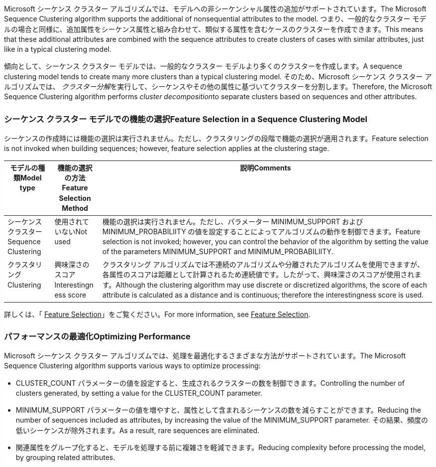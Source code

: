  <span data-ttu-id="25ff4-127">Microsoft シーケンス クラスター アルゴリズムでは、モデルへの非シーケンシャル属性の追加がサポートされています。</span><span class="sxs-lookup"><span data-stu-id="25ff4-127">The Microsoft Sequence Clustering algorithm supports the additional of nonsequential attributes to the model.</span></span> <span data-ttu-id="25ff4-128">つまり、一般的なクラスター モデルの場合と同様に、追加属性をシーケンス属性と組み合わせて、類似する属性を含むケースのクラスターを作成できます。</span><span class="sxs-lookup"><span data-stu-id="25ff4-128">This means that these additional attributes are combined with the sequence attributes to create clusters of cases with similar attributes, just like in a typical clustering model.</span></span>  
  
 <span data-ttu-id="25ff4-129">傾向として、シーケンス クラスター モデルでは、一般的なクラスター モデルより多くのクラスターを作成します。</span><span class="sxs-lookup"><span data-stu-id="25ff4-129">A sequence clustering model tends to create many more clusters than a typical clustering model.</span></span> <span data-ttu-id="25ff4-130">そのため、Microsoft シーケンス クラスター アルゴリズムでは、 *クラスター分解*を実行して、シーケンスやその他の属性に基づいてクラスターを分割します。</span><span class="sxs-lookup"><span data-stu-id="25ff4-130">Therefore, the Microsoft Sequence Clustering algorithm performs *cluster decomposition*to separate clusters based on sequences and other attributes.</span></span>  
  
### <a name="feature-selection-in-a-sequence-clustering-model"></a><span data-ttu-id="25ff4-131">シーケンス クラスター モデルでの機能の選択</span><span class="sxs-lookup"><span data-stu-id="25ff4-131">Feature Selection in a Sequence Clustering Model</span></span>  
 <span data-ttu-id="25ff4-132">シーケンスの作成時には機能の選択は実行されません。ただし、クラスタリングの段階で機能の選択が適用されます。</span><span class="sxs-lookup"><span data-stu-id="25ff4-132">Feature selection is not invoked when building sequences; however, feature selection applies at the clustering stage.</span></span>  
  
|<span data-ttu-id="25ff4-133">モデルの種類</span><span class="sxs-lookup"><span data-stu-id="25ff4-133">Model type</span></span>|<span data-ttu-id="25ff4-134">機能の選択の方法</span><span class="sxs-lookup"><span data-stu-id="25ff4-134">Feature Selection Method</span></span>|<span data-ttu-id="25ff4-135">説明</span><span class="sxs-lookup"><span data-stu-id="25ff4-135">Comments</span></span>|  
|----------------|------------------------------|--------------|  
|<span data-ttu-id="25ff4-136">シーケンス クラスター</span><span class="sxs-lookup"><span data-stu-id="25ff4-136">Sequence Clustering</span></span>|<span data-ttu-id="25ff4-137">使用されていない</span><span class="sxs-lookup"><span data-stu-id="25ff4-137">Not used</span></span>|<span data-ttu-id="25ff4-138">機能の選択は実行されません。ただし、パラメーター MINIMUM_SUPPORT および MINIMUM_PROBABILIITY の値を設定することによってアルゴリズムの動作を制御できます。</span><span class="sxs-lookup"><span data-stu-id="25ff4-138">Feature selection is not invoked; however, you can control the behavior of the algorithm by setting the value of the parameters MINIMUM_SUPPORT and MINIMUM_PROBABILIITY.</span></span>|  
|<span data-ttu-id="25ff4-139">クラスタリング</span><span class="sxs-lookup"><span data-stu-id="25ff4-139">Clustering</span></span>|<span data-ttu-id="25ff4-140">興味深さのスコア</span><span class="sxs-lookup"><span data-stu-id="25ff4-140">Interestingness score</span></span>|<span data-ttu-id="25ff4-141">クラスタリング アルゴリズムでは不連続のアルゴリズムや分離されたアルゴリズムを使用できますが、各属性のスコアは距離として計算されるため連続値です。したがって、興味深さのスコアが使用されます。</span><span class="sxs-lookup"><span data-stu-id="25ff4-141">Although the clustering algorithm may use discrete or discretized algorithms, the score of each attribute is calculated as a distance and is continuous; therefore the interestingness score is used.</span></span>|  
  
 <span data-ttu-id="25ff4-142">詳しくは、「 [Feature Selection](../../sql-server/install/feature-selection.md)」をご覧ください。</span><span class="sxs-lookup"><span data-stu-id="25ff4-142">For more information, see [Feature Selection](../../sql-server/install/feature-selection.md).</span></span>  
  
### <a name="optimizing-performance"></a><span data-ttu-id="25ff4-143">パフォーマンスの最適化</span><span class="sxs-lookup"><span data-stu-id="25ff4-143">Optimizing Performance</span></span>  
 <span data-ttu-id="25ff4-144">Microsoft シーケンス クラスター アルゴリズムでは、処理を最適化するさまざまな方法がサポートされています。</span><span class="sxs-lookup"><span data-stu-id="25ff4-144">The Microsoft Sequence Clustering algorithm supports various ways to optimize processing:</span></span>  
  
-   <span data-ttu-id="25ff4-145">CLUSTER_COUNT パラメーターの値を設定すると、生成されるクラスターの数を制御できます。</span><span class="sxs-lookup"><span data-stu-id="25ff4-145">Controlling the number of clusters generated, by setting a value for the CLUSTER_COUNT parameter.</span></span>  
  
-   <span data-ttu-id="25ff4-146">MINIMUM_SUPPORT パラメーターの値を増やすと、属性として含まれるシーケンスの数を減らすことができます。</span><span class="sxs-lookup"><span data-stu-id="25ff4-146">Reducing the number of sequences included as attributes, by increasing the value of the MINIMUM_SUPPORT parameter.</span></span> <span data-ttu-id="25ff4-147">その結果、頻度の低いシーケンスが除外されます。</span><span class="sxs-lookup"><span data-stu-id="25ff4-147">As a result, rare sequences are eliminated.</span></span>  
  
-   <span data-ttu-id="25ff4-148">関連属性をグループ化すると、モデルを処理する前に複雑さを軽減できます。</span><span class="sxs-lookup"><span data-stu-id="25ff4-148">Reducing complexity before processing the model, by grouping related attributes.</span></span>  
  